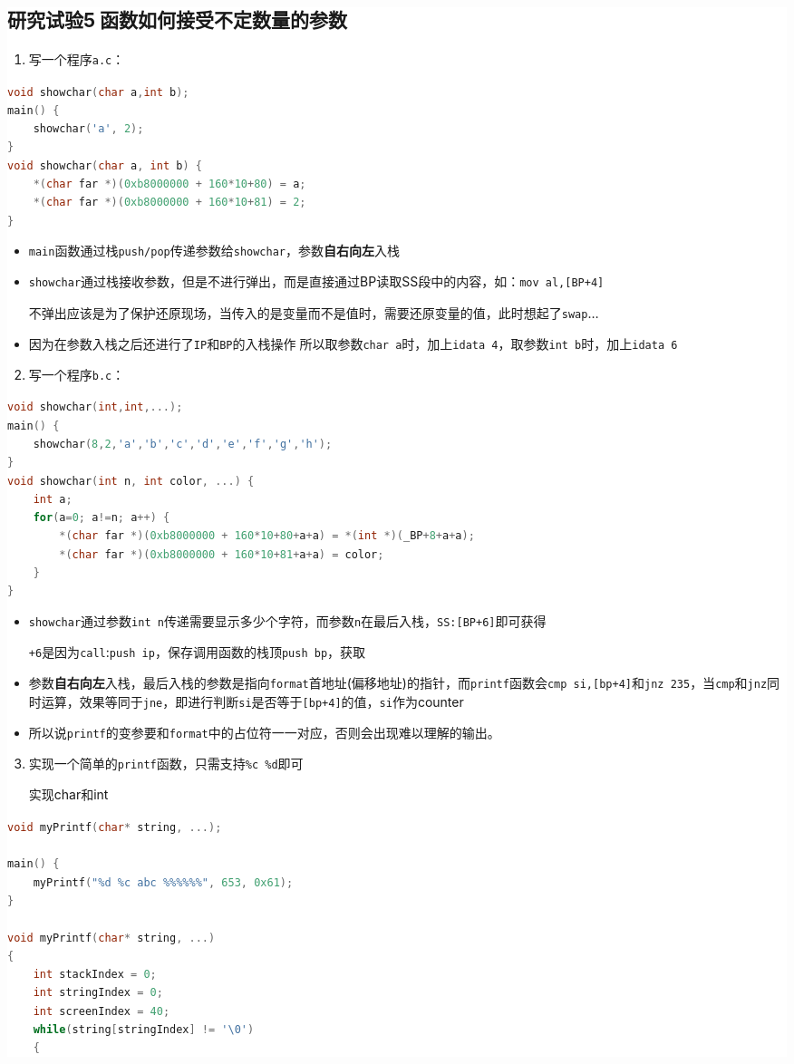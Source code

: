 

## 研究试验5 函数如何接受不定数量的参数

1. 写一个程序`a.c`：

```c
void showchar(char a,int b);
main() {
    showchar('a', 2);
}
void showchar(char a, int b) {
    *(char far *)(0xb8000000 + 160*10+80) = a;
    *(char far *)(0xb8000000 + 160*10+81) = 2;
}
```

- `main`函数通过栈`push/pop`传递参数给`showchar`，参数**自右向左**入栈

- `showchar`通过栈接收参数，但是不进行弹出，而是直接通过BP读取SS段中的内容，如：`mov al,[BP+4]`

  不弹出应该是为了保护还原现场，当传入的是变量而不是值时，需要还原变量的值，此时想起了`swap`…

- 因为在参数入栈之后还进行了`IP`和`BP`的入栈操作
  所以取参数`char a`时，加上`idata 4`，取参数`int b`时，加上`idata 6`



2. 写一个程序`b.c`：

```c
void showchar(int,int,...);
main() {
    showchar(8,2,'a','b','c','d','e','f','g','h');
}
void showchar(int n, int color, ...) {
    int a;
    for(a=0; a!=n; a++) {
        *(char far *)(0xb8000000 + 160*10+80+a+a) = *(int *)(_BP+8+a+a);
        *(char far *)(0xb8000000 + 160*10+81+a+a) = color;
    }
}
```

- `showchar`通过参数`int n`传递需要显示多少个字符，而参数`n`在最后入栈，`SS:[BP+6]`即可获得

  `+6`是因为`call`:`push ip`，保存调用函数的栈顶`push bp`，获取

- 参数**自右向左**入栈，最后入栈的参数是指向`format`首地址(偏移地址)的指针，而`printf`函数会`cmp si,[bp+4]`和`jnz 235`，当`cmp`和`jnz`同时运算，效果等同于`jne`，即进行判断`si`是否等于`[bp+4]`的值，`si`作为counter

- 所以说`printf`的变参要和`format`中的占位符一一对应，否则会出现难以理解的输出。



3. 实现一个简单的`printf`函数，只需支持`%c %d`即可

   实现char和int

```c
void myPrintf(char* string, ...);

main() {
    myPrintf("%d %c abc %%%%%%", 653, 0x61);
}

void myPrintf(char* string, ...) 
{
    int stackIndex = 0;
    int stringIndex = 0;
    int screenIndex = 40;
    while(string[stringIndex] != '\0') 
    {
```